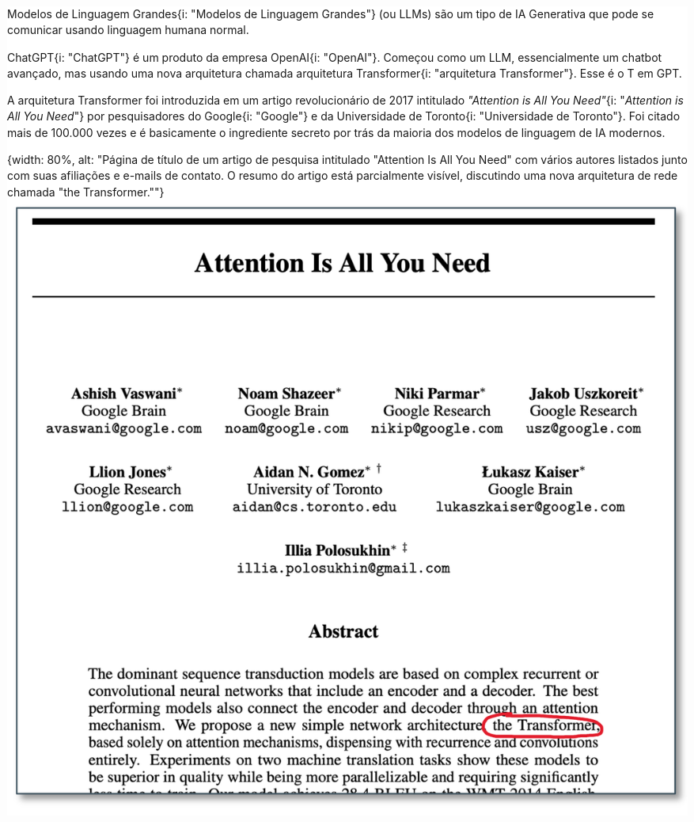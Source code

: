 Modelos de Linguagem Grandes{i: "Modelos de Linguagem Grandes"} (ou LLMs) são um tipo de IA Generativa que pode se comunicar usando linguagem humana normal.

ChatGPT{i: "ChatGPT"} é um produto da empresa OpenAI{i: "OpenAI"}. Começou como um LLM, essencialmente um chatbot avançado, mas usando uma nova arquitetura chamada arquitetura Transformer{i: "arquitetura Transformer"}. Esse é o T em GPT.

A arquitetura Transformer foi introduzida em um artigo revolucionário de 2017 intitulado _"Attention is All You Need"_{i: "*Attention is All You Need*"} por pesquisadores do Google{i: "Google"} e da Universidade de Toronto{i: "Universidade de Toronto"}. Foi citado mais de 100.000 vezes e é basicamente o ingrediente secreto por trás da maioria dos modelos de linguagem de IA modernos.

{width: 80%, alt: "Página de título de um artigo de pesquisa intitulado "Attention Is All You Need" com vários autores listados junto com suas afiliações e e-mails de contato. O resumo do artigo está parcialmente visível, discutindo uma nova arquitetura de rede chamada "the Transformer.""}
![](resources/030-transformer.png)
